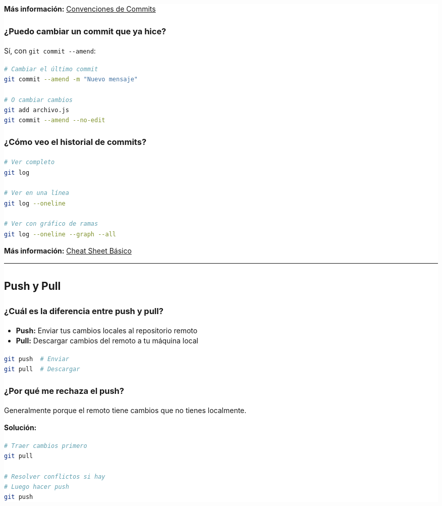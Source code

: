 **Más información:** [Convenciones de Commits](/guides/es/flujo-de-trabajo.md#convenciones-de-commits)

### ¿Puedo cambiar un commit que ya hice?

Sí, con `git commit --amend`:

```bash
# Cambiar el último commit
git commit --amend -m "Nuevo mensaje"

# O cambiar cambios
git add archivo.js
git commit --amend --no-edit
```

### ¿Cómo veo el historial de commits?

```bash
# Ver completo
git log

# Ver en una línea
git log --oneline

# Ver con gráfico de ramas
git log --oneline --graph --all
```

**Más información:** [Cheat Sheet Básico](/cheat-sheets/git-basico.md#historial)

---

## Push y Pull

### ¿Cuál es la diferencia entre push y pull?

- **Push:** Enviar tus cambios locales al repositorio remoto
- **Pull:** Descargar cambios del remoto a tu máquina local

```bash
git push  # Enviar
git pull  # Descargar
```

### ¿Por qué me rechaza el push?

Generalmente porque el remoto tiene cambios que no tienes localmente.

**Solución:**

```bash
# Traer cambios primero
git pull

# Resolver conflictos si hay
# Luego hacer push
git push
```

